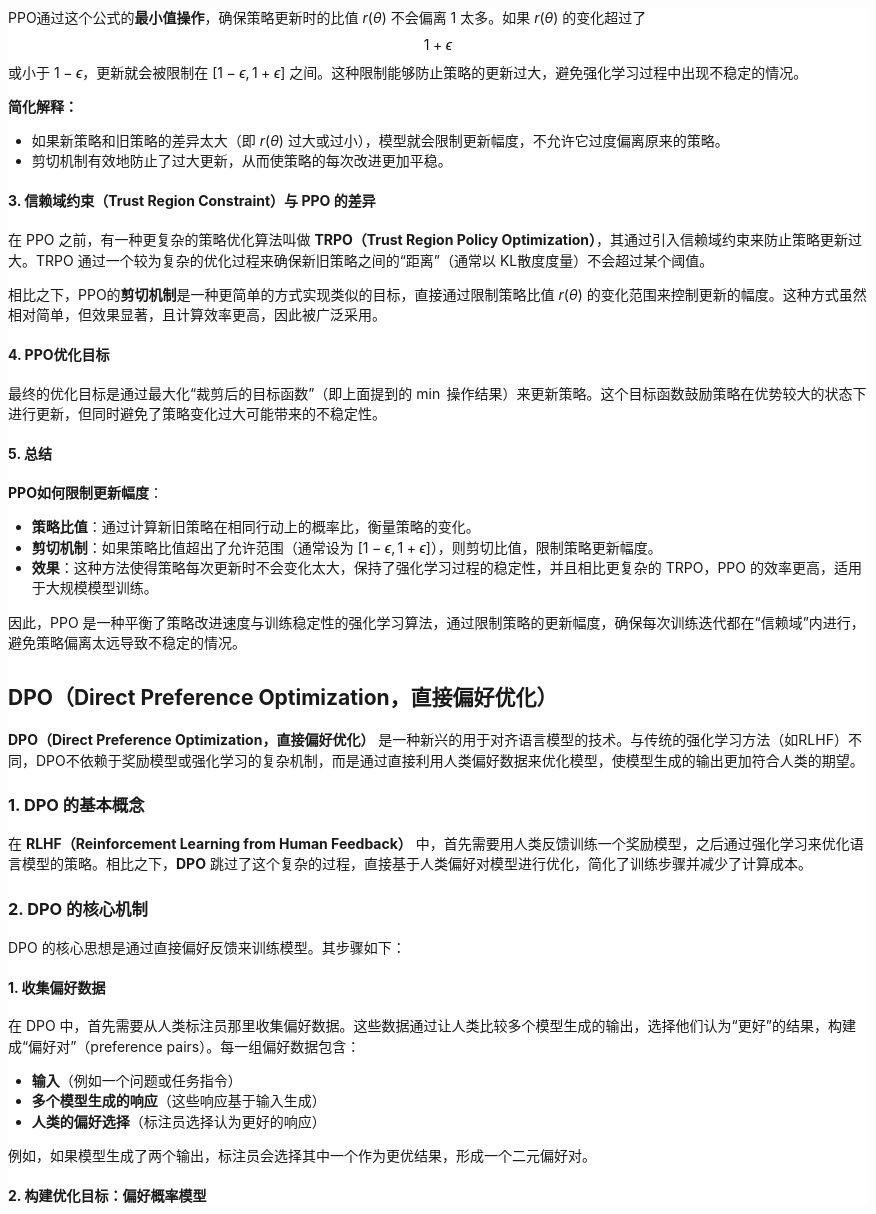 PPO通过这个公式的**最小值操作**，确保策略更新时的比值 $r(\theta)$ 不会偏离 1 太多。如果 $r(\theta)$ 的变化超过了 $$1 + \epsilon$$ 或小于 $1 - \epsilon$，更新就会被限制在 $[1 - \epsilon, 1 + \epsilon]$ 之间。这种限制能够防止策略的更新过大，避免强化学习过程中出现不稳定的情况。

**简化解释：**

- 如果新策略和旧策略的差异太大（即 $r(\theta)$ 过大或过小），模型就会限制更新幅度，不允许它过度偏离原来的策略。
- 剪切机制有效地防止了过大更新，从而使策略的每次改进更加平稳。

#### 3. 信赖域约束（Trust Region Constraint）与 PPO 的差异

在 PPO 之前，有一种更复杂的策略优化算法叫做 **TRPO（Trust Region Policy Optimization）**，其通过引入信赖域约束来防止策略更新过大。TRPO 通过一个较为复杂的优化过程来确保新旧策略之间的“距离”（通常以 KL散度度量）不会超过某个阈值。

相比之下，PPO的**剪切机制**是一种更简单的方式实现类似的目标，直接通过限制策略比值 $r(\theta)$ 的变化范围来控制更新的幅度。这种方式虽然相对简单，但效果显著，且计算效率更高，因此被广泛采用。

#### 4. PPO优化目标

最终的优化目标是通过最大化“裁剪后的目标函数”（即上面提到的 $\min$ 操作结果）来更新策略。这个目标函数鼓励策略在优势较大的状态下进行更新，但同时避免了策略变化过大可能带来的不稳定性。

#### 5. 总结

**PPO如何限制更新幅度**：
- **策略比值**：通过计算新旧策略在相同行动上的概率比，衡量策略的变化。
- **剪切机制**：如果策略比值超出了允许范围（通常设为 $[1 - \epsilon, 1 + \epsilon]$），则剪切比值，限制策略更新幅度。
- **效果**：这种方法使得策略每次更新时不会变化太大，保持了强化学习过程的稳定性，并且相比更复杂的 TRPO，PPO 的效率更高，适用于大规模模型训练。

因此，PPO 是一种平衡了策略改进速度与训练稳定性的强化学习算法，通过限制策略的更新幅度，确保每次训练迭代都在“信赖域”内进行，避免策略偏离太远导致不稳定的情况。




## DPO（Direct Preference Optimization，直接偏好优化）

**DPO（Direct Preference Optimization，直接偏好优化）** 是一种新兴的用于对齐语言模型的技术。与传统的强化学习方法（如RLHF）不同，DPO不依赖于奖励模型或强化学习的复杂机制，而是通过直接利用人类偏好数据来优化模型，使模型生成的输出更加符合人类的期望。

### 1. DPO 的基本概念

在 **RLHF（Reinforcement Learning from Human Feedback）** 中，首先需要用人类反馈训练一个奖励模型，之后通过强化学习来优化语言模型的策略。相比之下，**DPO** 跳过了这个复杂的过程，直接基于人类偏好对模型进行优化，简化了训练步骤并减少了计算成本。

### 2. DPO 的核心机制

DPO 的核心思想是通过直接偏好反馈来训练模型。其步骤如下：

#### 1. 收集偏好数据

在 DPO 中，首先需要从人类标注员那里收集偏好数据。这些数据通过让人类比较多个模型生成的输出，选择他们认为“更好”的结果，构建成“偏好对”（preference pairs）。每一组偏好数据包含：
- **输入**（例如一个问题或任务指令）
- **多个模型生成的响应**（这些响应基于输入生成）
- **人类的偏好选择**（标注员选择认为更好的响应）

例如，如果模型生成了两个输出，标注员会选择其中一个作为更优结果，形成一个二元偏好对。

#### 2. 构建优化目标：偏好概率模型
